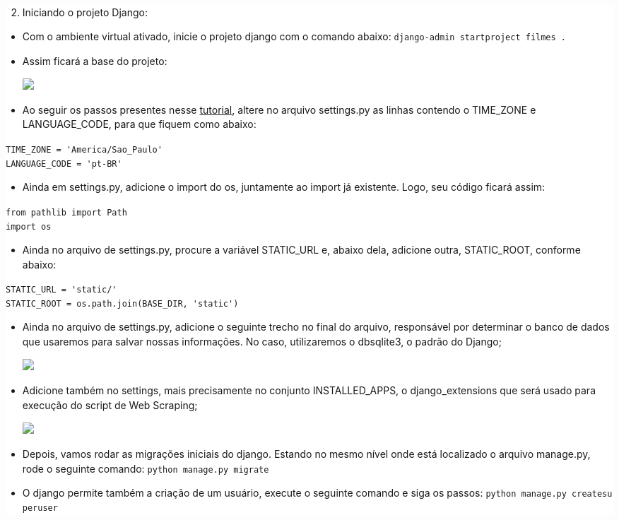   2. Iniciando o projeto Django:
  - Com o ambiente virtual ativado, inicie o projeto django com o comando abaixo:
``
django-admin startproject filmes . 
``
  - Assim ficará a base do projeto:
    <p float="center">
      <img src="https://github.com/thaazevedo/web-scraping-with-python-and-bs4/assets/76017955/486a4ab7-de40-4c1f-abbb-7b8248ad803e">
    </p> 

  - Ao seguir os passos presentes nesse [tutorial](https://tutorial.djangogirls.org/pt/django_start_project/), altere no arquivo settings.py as linhas contendo o TIME_ZONE e LANGUAGE_CODE, para que fiquem como abaixo:
```
TIME_ZONE = 'America/Sao_Paulo'
LANGUAGE_CODE = 'pt-BR'
```

  - Ainda em settings.py, adicione o import do os, juntamente ao import já existente. Logo, seu código ficará assim:
```
from pathlib import Path
import os
```
 
  - Ainda no arquivo de settings.py, procure a variável STATIC_URL e, abaixo dela, adicione outra, STATIC_ROOT, conforme abaixo:
```
STATIC_URL = 'static/'
STATIC_ROOT = os.path.join(BASE_DIR, 'static')
```

  - Ainda no arquivo de settings.py, adicione o seguinte trecho no final do arquivo, responsável por determinar o banco de dados que usaremos para salvar nossas informações. No caso, utilizaremos o dbsqlite3, o padrão do Django;
    <p float="center">
      <img src="https://github.com/thaazevedo/web-scraping-with-python-and-bs4/assets/76017955/55112541-4fe9-4ffd-9e7e-f03195d181fd">
    </p>

  - Adicione também no settings, mais precisamente no conjunto INSTALLED_APPS, o django_extensions que será usado para execução do script de Web Scraping;
    <p float="center">
      <img src="https://github.com/thaazevedo/web-scraping-with-python-and-bs4/assets/76017955/5fb9b1ea-067d-4760-b82e-09c879c58bb5">
    </p>

  - Depois, vamos rodar as migrações iniciais do django. Estando no mesmo nível onde está localizado o arquivo manage.py, rode o seguinte comando:
``
python manage.py migrate
``
  - O django permite também a criação de um usuário, execute o seguinte comando e siga os passos:
``
python manage.py createsuperuser
``
